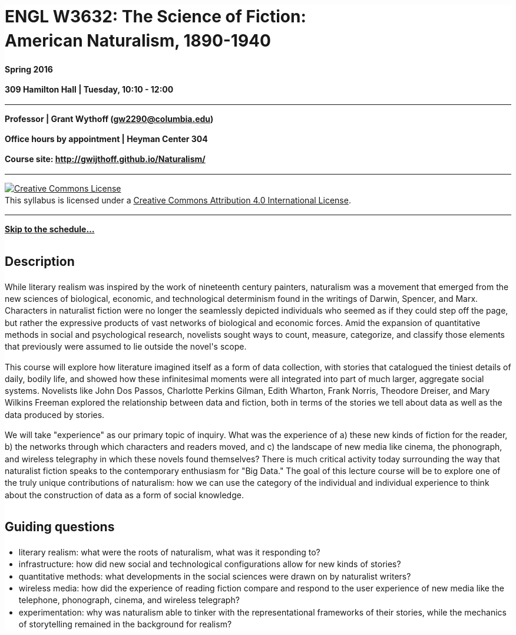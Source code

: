 # ENGL W3632: The Science of Fiction: <br>American Naturalism, 1890-1940

**Spring 2016**

**309 Hamilton Hall | Tuesday, 10:10 - 12:00**

* * * * * 

**Professor | Grant Wythoff (<gw2290@columbia.edu>)**

**Office hours by appointment | Heyman Center 304**

**Course site: <http://gwijthoff.github.io/Naturalism/>**

* * * * * 

<a rel="license" href="http://creativecommons.org/licenses/by/4.0/"><img alt="Creative Commons License" style="border-width:0" src="https://i.creativecommons.org/l/by/4.0/88x31.png" /></a><br />This syllabus is licensed under a <a rel="license" href="http://creativecommons.org/licenses/by/4.0/">Creative Commons Attribution 4.0 International License</a>.

* * * * * 

[**Skip to the schedule…**](#schedule)

Description
-------------

While literary realism was inspired by the work of nineteenth century painters, naturalism was a movement that emerged from the new sciences of biological, economic, and technological determinism found in the writings of Darwin, Spencer, and Marx.  Characters in naturalist fiction were no longer the seamlessly depicted individuals who seemed as if they could step off the page, but rather the expressive products of vast networks of biological and economic forces.  Amid the expansion of quantitative methods in social and psychological research, novelists sought ways to count, measure, categorize, and classify those elements that previously were assumed to lie outside the novel's scope.

This course will explore how literature imagined itself as a form of data collection, with stories that catalogued the tiniest details of daily, bodily life, and showed how these infinitesimal moments were all integrated into part of much larger, aggregate social systems.  Novelists like John Dos Passos, Charlotte Perkins Gilman, Edith Wharton, Frank Norris, Theodore Dreiser, and Mary Wilkins Freeman explored the relationship between data and fiction, both in terms of the stories we tell about data as well as the data produced by stories.

We will take "experience" as our primary topic of inquiry.  What was the experience of a) these new kinds of fiction for the reader, b) the networks through which characters and readers moved, and c) the landscape of new media like cinema, the phonograph, and wireless telegraphy in which these novels found themselves?  There is much critical activity today surrounding the way that naturalist fiction speaks to the contemporary enthusiasm for "Big Data."  The goal of this lecture course will be to explore one of the truly unique contributions of naturalism:  how we can use the category of the individual and individual experience to think about the construction of data as a form of social knowledge.

Guiding questions
------------------

- literary realism: what were the roots of naturalism, what was it responding to?
- infrastructure: how did new social and technological configurations allow for new kinds of stories?
- quantitative methods: what developments in the social sciences were drawn on by naturalist writers?
- wireless media: how did the experience of reading fiction compare and respond to the user experience of new media like the telephone, phonograph, cinema, and wireless telegraph?
- experimentation: why was naturalism able to tinker with the representational frameworks of their stories, while the mechanics of storytelling remained in the background for realism?
